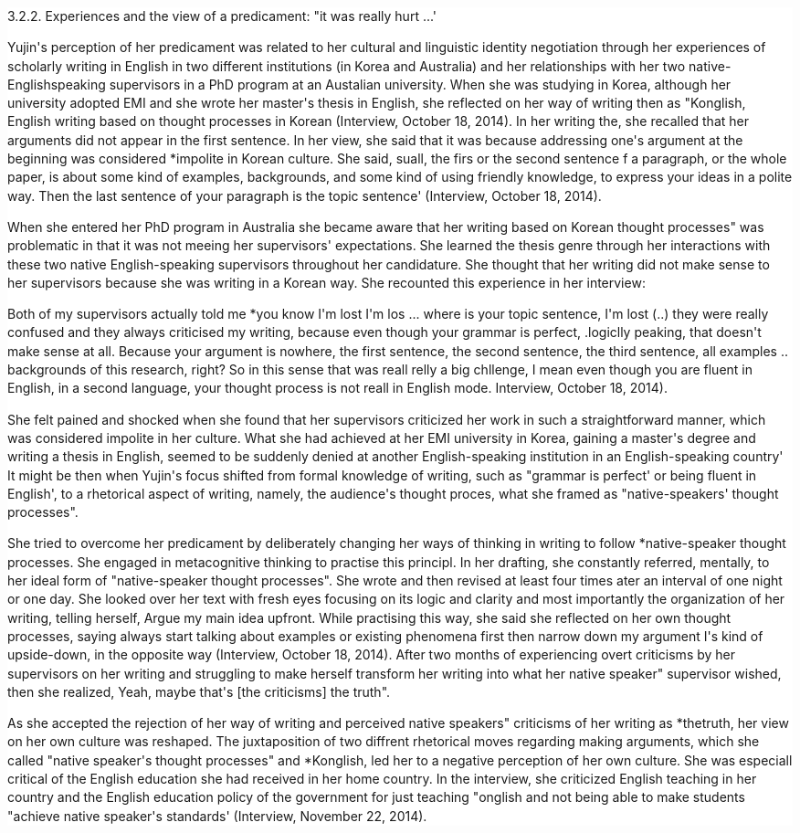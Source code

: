 3.2.2. Experiences and the view of a predicament: "it was really hurt ...'

Yujin's perception of her predicament was related to her cultural and linguistic identity negotiation through her experiences of scholarly writing in English in two different institutions (in Korea and Australia) and her relationships with her two native-Englishspeaking supervisors in a PhD program at an Austalian university. When she was studying in Korea, although her university adopted EMI and she wrote her master's thesis in English, she reflected on her way of writing then as "Konglish, English writing based on thought processes in Korean (Interview, October 18, 2014). In her writing the, she recalled that her arguments did not appear in the first sentence. In her view, she said that it was because addressing one's argument at the beginning was considered \*impolite in Korean culture. She said, suall, the firs or the second sentence f a paragraph, or the whole paper, is about some kind of examples, backgrounds, and some kind of using friendly knowledge, to express your ideas in a polite way. Then the last sentence of your paragraph is the topic sentence' (Interview, October 18, 2014).

When she entered her PhD program in Australia she became aware that her writing based on Korean thought processes" was problematic in that it was not meeing her supervisors' expectations. She learned the thesis genre through her interactions with these two native English-speaking supervisors throughout her candidature. She thought that her writing did not make sense to her supervisors because she was writing in a Korean way. She recounted this experience in her interview:

Both of my supervisors actually told me \*you know I'm lost I'm los ... where is your topic sentence, I'm lost (..) they were really confused and they always criticised my writing, because even though your grammar is perfect, .logiclly peaking, that doesn't make sense at all. Because your argument is nowhere, the first sentence, the second sentence, the third sentence, all examples .. backgrounds of this research, right? So in this sense that was reall relly a big chllenge, I mean even though you are fluent in English, in a second language, your thought process is not reall in English mode. Interview, October 18, 2014).

She felt pained and shocked when she found that her supervisors criticized her work in such a straightforward manner, which was considered impolite in her culture. What she had achieved at her EMI university in Korea, gaining a master's degree and writing a thesis in English, seemed to be suddenly denied at another English-speaking institution in an English-speaking country' It might be then when Yujin's focus shifted from formal knowledge of writing, such as "grammar is perfect' or being fluent in English', to a rhetorical aspect of writing, namely, the audience's thought proces, what she framed as "native-speakers' thought processes".

She tried to overcome her predicament by deliberately changing her ways of thinking in writing to follow \*native-speaker thought processes. She engaged in metacognitive thinking to practise this principl. In her drafting, she constantly referred, mentally, to her ideal form of "native-speaker thought processes". She wrote and then revised at least four times ater an interval of one night or one day. She looked over her text with fresh eyes focusing on its logic and clarity and most importantly the organization of her writing, telling herself, Argue my main idea upfront. While practising this way, she said she reflected on her own thought processes, saying always start talking about examples or existing phenomena first then narrow down my argument I's kind of upside-down, in the opposite way (Interview, October 18, 2014). After two months of experiencing overt criticisms by her supervisors on her writing and struggling to make herself transform her writing into what her native speaker" supervisor wished, then she realized, Yeah, maybe that's [the criticisms] the truth".

As she accepted the rejection of her way of writing and perceived native speakers" criticisms of her writing as \*thetruth, her view on her own culture was reshaped. The juxtaposition of two diffrent rhetorical moves regarding making arguments, which she called "native speaker's thought processes" and \*Konglish, led her to a negative perception of her own culture. She was especiall critical of the English education she had received in her home country. In the interview, she criticized English teaching in her country and the English education policy of the government for just teaching "onglish and not being able to make students "achieve native speaker's standards' (Interview, November 22, 2014).
